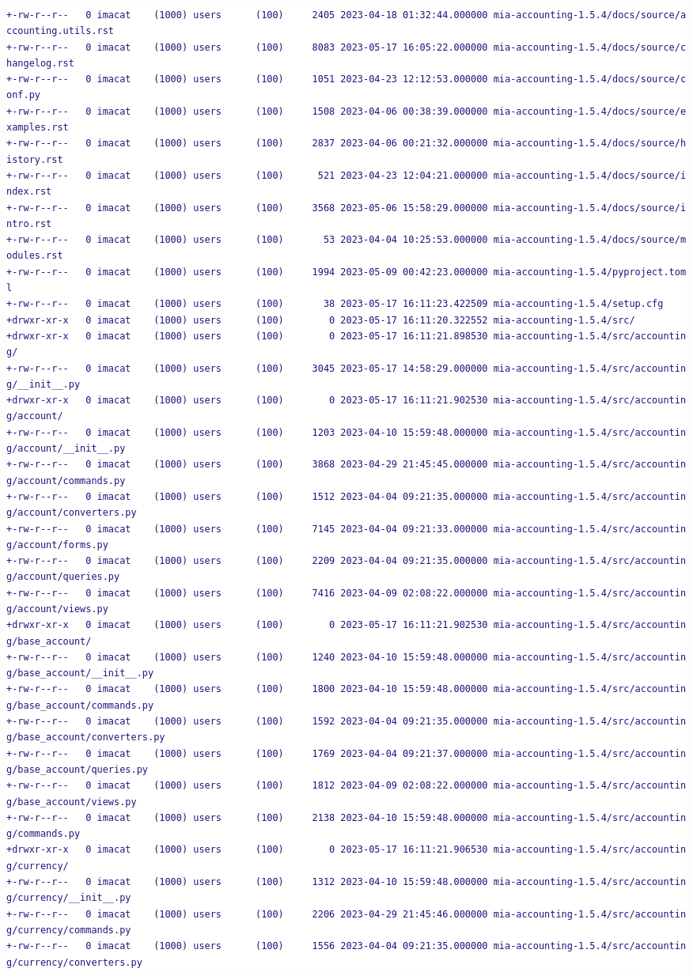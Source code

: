 ```diff
+-rw-r--r--   0 imacat    (1000) users      (100)     2405 2023-04-18 01:32:44.000000 mia-accounting-1.5.4/docs/source/accounting.utils.rst
+-rw-r--r--   0 imacat    (1000) users      (100)     8083 2023-05-17 16:05:22.000000 mia-accounting-1.5.4/docs/source/changelog.rst
+-rw-r--r--   0 imacat    (1000) users      (100)     1051 2023-04-23 12:12:53.000000 mia-accounting-1.5.4/docs/source/conf.py
+-rw-r--r--   0 imacat    (1000) users      (100)     1508 2023-04-06 00:38:39.000000 mia-accounting-1.5.4/docs/source/examples.rst
+-rw-r--r--   0 imacat    (1000) users      (100)     2837 2023-04-06 00:21:32.000000 mia-accounting-1.5.4/docs/source/history.rst
+-rw-r--r--   0 imacat    (1000) users      (100)      521 2023-04-23 12:04:21.000000 mia-accounting-1.5.4/docs/source/index.rst
+-rw-r--r--   0 imacat    (1000) users      (100)     3568 2023-05-06 15:58:29.000000 mia-accounting-1.5.4/docs/source/intro.rst
+-rw-r--r--   0 imacat    (1000) users      (100)       53 2023-04-04 10:25:53.000000 mia-accounting-1.5.4/docs/source/modules.rst
+-rw-r--r--   0 imacat    (1000) users      (100)     1994 2023-05-09 00:42:23.000000 mia-accounting-1.5.4/pyproject.toml
+-rw-r--r--   0 imacat    (1000) users      (100)       38 2023-05-17 16:11:23.422509 mia-accounting-1.5.4/setup.cfg
+drwxr-xr-x   0 imacat    (1000) users      (100)        0 2023-05-17 16:11:20.322552 mia-accounting-1.5.4/src/
+drwxr-xr-x   0 imacat    (1000) users      (100)        0 2023-05-17 16:11:21.898530 mia-accounting-1.5.4/src/accounting/
+-rw-r--r--   0 imacat    (1000) users      (100)     3045 2023-05-17 14:58:29.000000 mia-accounting-1.5.4/src/accounting/__init__.py
+drwxr-xr-x   0 imacat    (1000) users      (100)        0 2023-05-17 16:11:21.902530 mia-accounting-1.5.4/src/accounting/account/
+-rw-r--r--   0 imacat    (1000) users      (100)     1203 2023-04-10 15:59:48.000000 mia-accounting-1.5.4/src/accounting/account/__init__.py
+-rw-r--r--   0 imacat    (1000) users      (100)     3868 2023-04-29 21:45:45.000000 mia-accounting-1.5.4/src/accounting/account/commands.py
+-rw-r--r--   0 imacat    (1000) users      (100)     1512 2023-04-04 09:21:35.000000 mia-accounting-1.5.4/src/accounting/account/converters.py
+-rw-r--r--   0 imacat    (1000) users      (100)     7145 2023-04-04 09:21:33.000000 mia-accounting-1.5.4/src/accounting/account/forms.py
+-rw-r--r--   0 imacat    (1000) users      (100)     2209 2023-04-04 09:21:35.000000 mia-accounting-1.5.4/src/accounting/account/queries.py
+-rw-r--r--   0 imacat    (1000) users      (100)     7416 2023-04-09 02:08:22.000000 mia-accounting-1.5.4/src/accounting/account/views.py
+drwxr-xr-x   0 imacat    (1000) users      (100)        0 2023-05-17 16:11:21.902530 mia-accounting-1.5.4/src/accounting/base_account/
+-rw-r--r--   0 imacat    (1000) users      (100)     1240 2023-04-10 15:59:48.000000 mia-accounting-1.5.4/src/accounting/base_account/__init__.py
+-rw-r--r--   0 imacat    (1000) users      (100)     1800 2023-04-10 15:59:48.000000 mia-accounting-1.5.4/src/accounting/base_account/commands.py
+-rw-r--r--   0 imacat    (1000) users      (100)     1592 2023-04-04 09:21:35.000000 mia-accounting-1.5.4/src/accounting/base_account/converters.py
+-rw-r--r--   0 imacat    (1000) users      (100)     1769 2023-04-04 09:21:37.000000 mia-accounting-1.5.4/src/accounting/base_account/queries.py
+-rw-r--r--   0 imacat    (1000) users      (100)     1812 2023-04-09 02:08:22.000000 mia-accounting-1.5.4/src/accounting/base_account/views.py
+-rw-r--r--   0 imacat    (1000) users      (100)     2138 2023-04-10 15:59:48.000000 mia-accounting-1.5.4/src/accounting/commands.py
+drwxr-xr-x   0 imacat    (1000) users      (100)        0 2023-05-17 16:11:21.906530 mia-accounting-1.5.4/src/accounting/currency/
+-rw-r--r--   0 imacat    (1000) users      (100)     1312 2023-04-10 15:59:48.000000 mia-accounting-1.5.4/src/accounting/currency/__init__.py
+-rw-r--r--   0 imacat    (1000) users      (100)     2206 2023-04-29 21:45:46.000000 mia-accounting-1.5.4/src/accounting/currency/commands.py
+-rw-r--r--   0 imacat    (1000) users      (100)     1556 2023-04-04 09:21:35.000000 mia-accounting-1.5.4/src/accounting/currency/converters.py
```